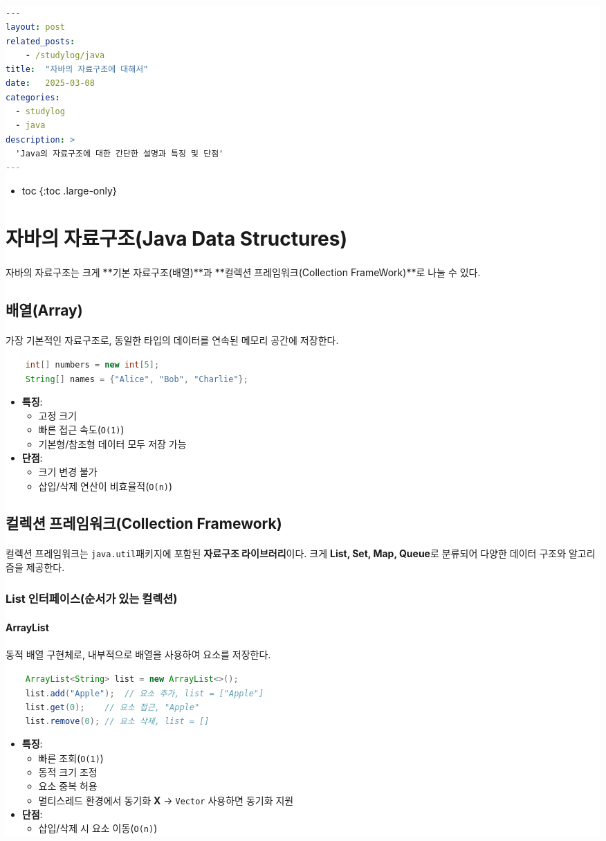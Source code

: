 ```yaml
---
layout: post
related_posts:
    - /studylog/java
title:  "자바의 자료구조에 대해서"
date:   2025-03-08
categories:
  - studylog
  - java
description: >
  'Java의 자료구조에 대한 간단한 설명과 특징 및 단점'
---
```

* toc
{:toc .large-only}

# 자바의 자료구조(Java Data Structures)
자바의 자료구조는 크게 **기본 자료구조(배열)**과 **컬렉션 프레임워크(Collection FrameWork)**로 나눌 수 있다.

## 배열(Array)
가장 기본적인 자료구조로, 동일한 타입의 데이터를 연속된 메모리 공간에 저장한다.
```java
    int[] numbers = new int[5];
    String[] names = {"Alice", "Bob", "Charlie"};
```
* **특징**: 
  * 고정 크기
  * 빠른 접근 속도(`O(1)`)
  * 기본형/참조형 데이터 모두 저장 가능
* **단점**: 
  * 크기 변경 불가
  * 삽입/삭제 연산이 비효율적(`O(n)`)

## 컬렉션 프레임워크(Collection Framework)
컬렉션 프레임워크는 `java.util`패키지에 포함된 **자료구조 라이브러리**이다. 크게 **List, Set, Map, Queue**로 분류되어 다양한 데이터 구조와 알고리즘을 제공한다.
### List 인터페이스(순서가 있는 컬렉션)
#### ArrayList
동적 배열 구현체로, 내부적으로 배열을 사용하여 요소를 저장한다.
```java
    ArrayList<String> list = new ArrayList<>();
    list.add("Apple");  // 요소 추가, list = ["Apple"]
    list.get(0);    // 요소 접근, "Apple"
    list.remove(0); // 요소 삭제, list = []
```
* **특징**: 
  * 빠른 조회(`O(1)`)
  * 동적 크기 조정
  * 요소 중복 허용
  * 멀티스레드 환경에서 동기화 **X** ->  `Vector` 사용하면 동기화 지원
* **단점**: 
  * 삽입/삭제 시 요소 이동(`O(n)`)
